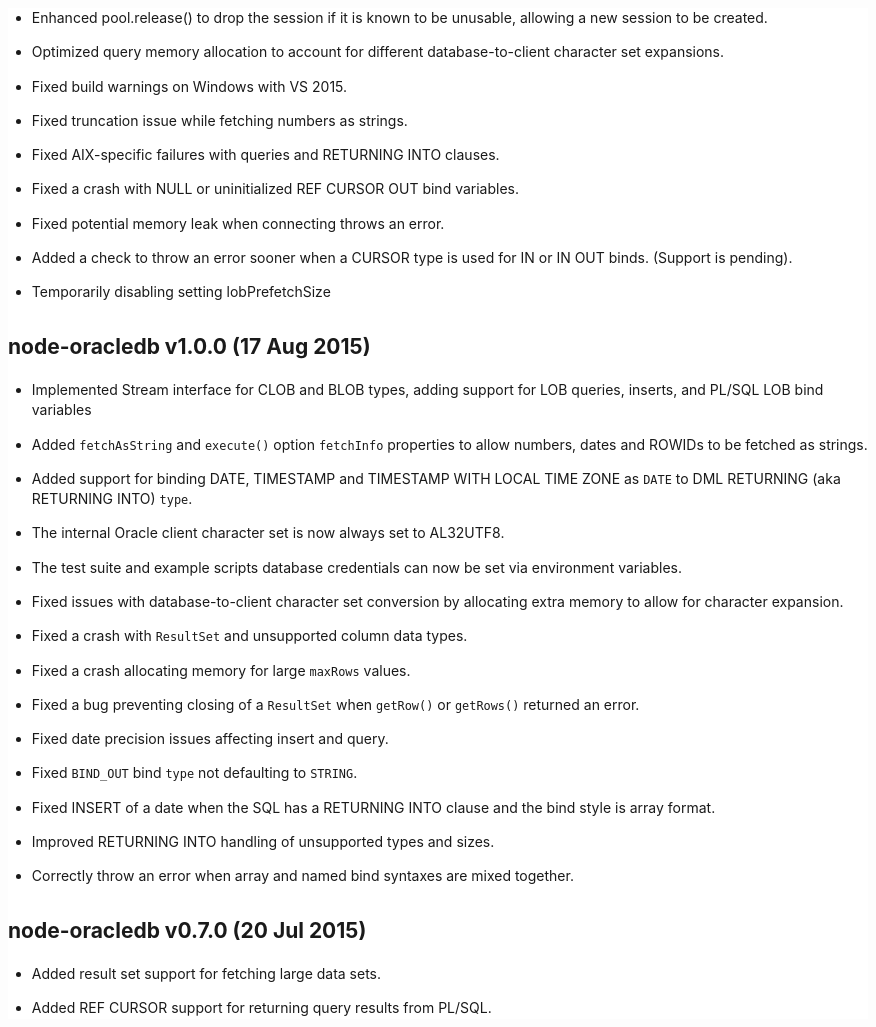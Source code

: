 - Enhanced pool.release() to drop the session if it is known to be unusable, allowing a new session to be created.

- Optimized query memory allocation to account for different database-to-client character set expansions.

- Fixed build warnings on Windows with VS 2015.

- Fixed truncation issue while fetching numbers as strings.

- Fixed AIX-specific failures with queries and RETURNING INTO clauses.

- Fixed a crash with NULL or uninitialized REF CURSOR OUT bind variables.

- Fixed potential memory leak when connecting throws an error.

- Added a check to throw an error sooner when a CURSOR type is used for IN or IN OUT binds. (Support is pending).

- Temporarily disabling setting lobPrefetchSize

## node-oracledb v1.0.0 (17 Aug 2015)

- Implemented Stream interface for CLOB and BLOB types, adding support for
  LOB queries, inserts, and PL/SQL LOB bind variables

- Added `fetchAsString` and `execute()` option `fetchInfo` properties to allow numbers, dates and ROWIDs to be fetched as strings.

- Added support for binding DATE, TIMESTAMP and TIMESTAMP WITH LOCAL TIME ZONE as `DATE` to DML RETURNING (aka RETURNING INTO) `type`.

- The internal Oracle client character set is now always set to AL32UTF8.

- The test suite and example scripts database credentials can now be set via environment variables.

- Fixed issues with database-to-client character set conversion by allocating extra memory to allow for character expansion.

- Fixed a crash with `ResultSet` and unsupported column data types.

- Fixed a crash allocating memory for large `maxRows` values.

- Fixed a bug preventing closing of a `ResultSet` when `getRow()` or `getRows()` returned an error.

- Fixed date precision issues affecting insert and query.

- Fixed `BIND_OUT` bind `type` not defaulting to `STRING`.

- Fixed INSERT of a date when the SQL has a RETURNING INTO clause and the bind style is array format.

- Improved RETURNING INTO handling of unsupported types and sizes.

- Correctly throw an error when array and named bind syntaxes are mixed together.

## node-oracledb v0.7.0 (20 Jul 2015)

- Added result set support for fetching large data sets.

- Added REF CURSOR support for returning query results from PL/SQL.
